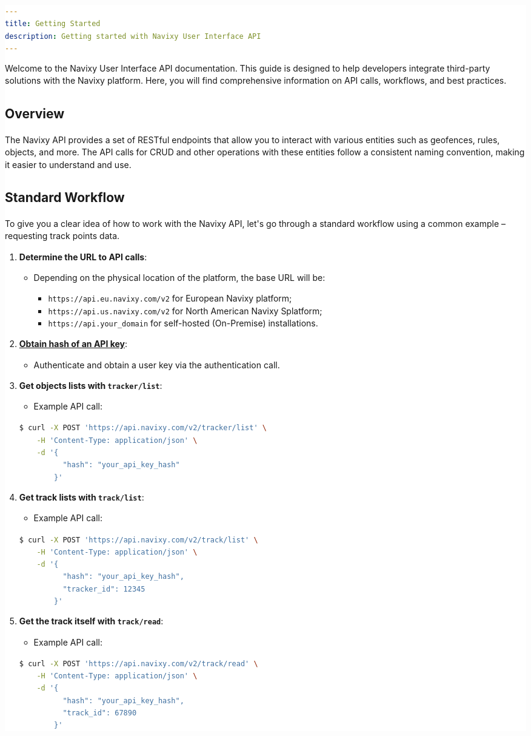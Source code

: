 ```yaml
---
title: Getting Started
description: Getting started with Navixy User Interface API
---
```

Welcome to the Navixy User Interface API documentation. This guide is designed to help developers integrate third-party solutions with the Navixy platform. Here, you will find comprehensive information on API calls, workflows, and best practices.

## Overview

The Navixy API provides a set of RESTful endpoints that allow you to interact with various entities such as geofences, rules, objects, and more. The API calls for CRUD and other operations with these entities follow a consistent naming convention, making it easier to understand and use.

## Standard Workflow

To give you a clear idea of how to work with the Navixy API, let's go through a standard workflow using a common example – requesting track points data.

1. **Determine the URL to API calls**:
    - Depending on the physical location of the platform, the base URL will be:

        * `https://api.eu.navixy.com/v2` for European Navixy platform;
        * `https://api.us.navixy.com/v2` for North American Navixy Splatform;
        * `https://api.your_domain` for self-hosted (On-Premise) installations.

2. **[Obtain hash of an API key](authentication.md)**:
    - Authenticate and obtain a user key via the authentication call.

3. **Get objects lists with `tracker/list`**:
    - Example API call:
    ```sh
    $ curl -X POST 'https://api.navixy.com/v2/tracker/list' \
        -H 'Content-Type: application/json' \
        -d '{
              "hash": "your_api_key_hash"
            }'
    ```

4. **Get track lists with `track/list`**:
    - Example API call:
    ```sh
    $ curl -X POST 'https://api.navixy.com/v2/track/list' \
        -H 'Content-Type: application/json' \
        -d '{
              "hash": "your_api_key_hash",
              "tracker_id": 12345
            }'
    ```

5. **Get the track itself with `track/read`**:
    - Example API call:
    ```sh
    $ curl -X POST 'https://api.navixy.com/v2/track/read' \
        -H 'Content-Type: application/json' \
        -d '{
              "hash": "your_api_key_hash",
              "track_id": 67890
            }'
    ```
